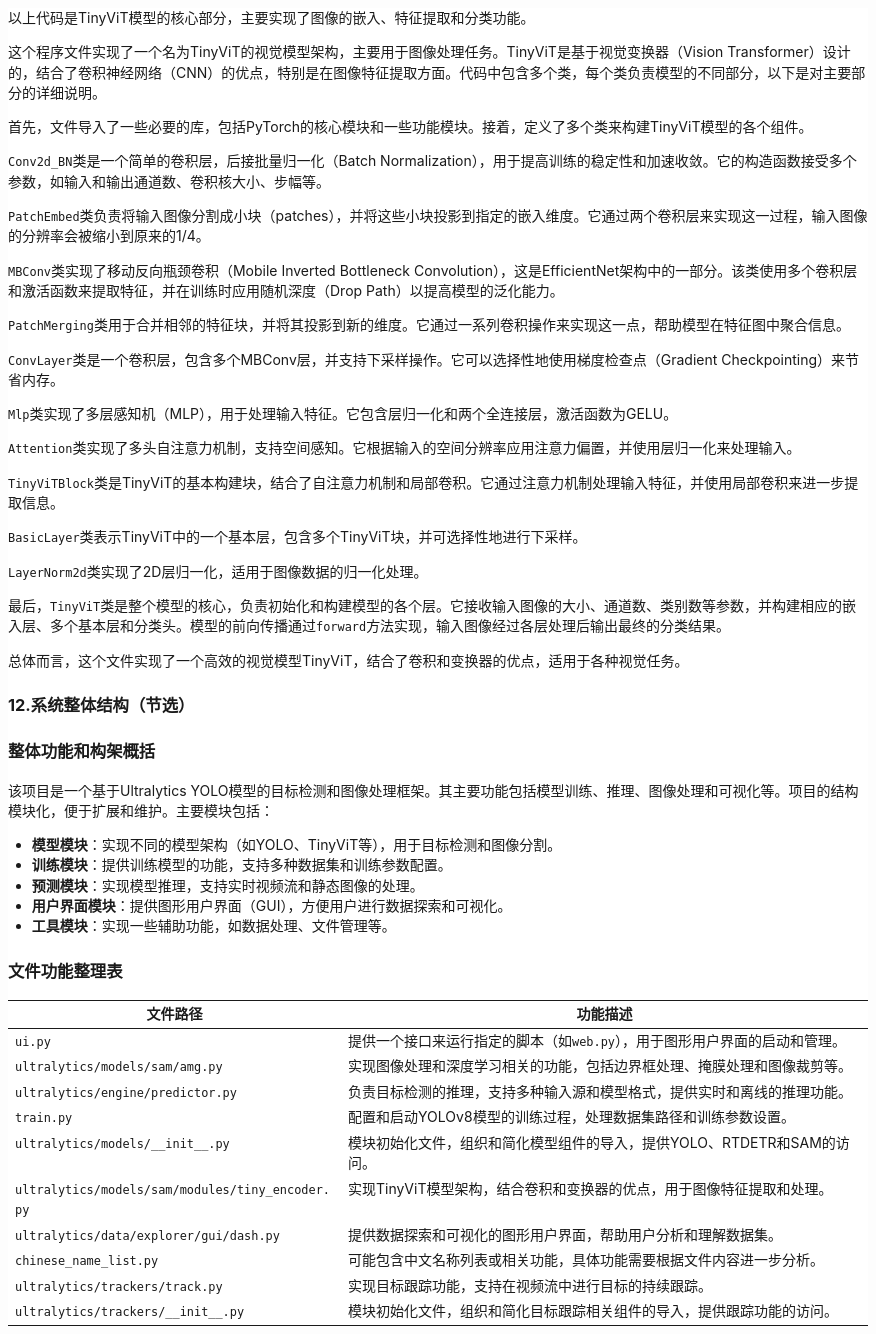 以上代码是TinyViT模型的核心部分，主要实现了图像的嵌入、特征提取和分类功能。

这个程序文件实现了一个名为TinyViT的视觉模型架构，主要用于图像处理任务。TinyViT是基于视觉变换器（Vision Transformer）设计的，结合了卷积神经网络（CNN）的优点，特别是在图像特征提取方面。代码中包含多个类，每个类负责模型的不同部分，以下是对主要部分的详细说明。

首先，文件导入了一些必要的库，包括PyTorch的核心模块和一些功能模块。接着，定义了多个类来构建TinyViT模型的各个组件。

`Conv2d_BN`类是一个简单的卷积层，后接批量归一化（Batch Normalization），用于提高训练的稳定性和加速收敛。它的构造函数接受多个参数，如输入和输出通道数、卷积核大小、步幅等。

`PatchEmbed`类负责将输入图像分割成小块（patches），并将这些小块投影到指定的嵌入维度。它通过两个卷积层来实现这一过程，输入图像的分辨率会被缩小到原来的1/4。

`MBConv`类实现了移动反向瓶颈卷积（Mobile Inverted Bottleneck Convolution），这是EfficientNet架构中的一部分。该类使用多个卷积层和激活函数来提取特征，并在训练时应用随机深度（Drop Path）以提高模型的泛化能力。

`PatchMerging`类用于合并相邻的特征块，并将其投影到新的维度。它通过一系列卷积操作来实现这一点，帮助模型在特征图中聚合信息。

`ConvLayer`类是一个卷积层，包含多个MBConv层，并支持下采样操作。它可以选择性地使用梯度检查点（Gradient Checkpointing）来节省内存。

`Mlp`类实现了多层感知机（MLP），用于处理输入特征。它包含层归一化和两个全连接层，激活函数为GELU。

`Attention`类实现了多头自注意力机制，支持空间感知。它根据输入的空间分辨率应用注意力偏置，并使用层归一化来处理输入。

`TinyViTBlock`类是TinyViT的基本构建块，结合了自注意力机制和局部卷积。它通过注意力机制处理输入特征，并使用局部卷积来进一步提取信息。

`BasicLayer`类表示TinyViT中的一个基本层，包含多个TinyViT块，并可选择性地进行下采样。

`LayerNorm2d`类实现了2D层归一化，适用于图像数据的归一化处理。

最后，`TinyViT`类是整个模型的核心，负责初始化和构建模型的各个层。它接收输入图像的大小、通道数、类别数等参数，并构建相应的嵌入层、多个基本层和分类头。模型的前向传播通过`forward`方法实现，输入图像经过各层处理后输出最终的分类结果。

总体而言，这个文件实现了一个高效的视觉模型TinyViT，结合了卷积和变换器的优点，适用于各种视觉任务。

### 12.系统整体结构（节选）

### 整体功能和构架概括

该项目是一个基于Ultralytics YOLO模型的目标检测和图像处理框架。其主要功能包括模型训练、推理、图像处理和可视化等。项目的结构模块化，便于扩展和维护。主要模块包括：

- **模型模块**：实现不同的模型架构（如YOLO、TinyViT等），用于目标检测和图像分割。
- **训练模块**：提供训练模型的功能，支持多种数据集和训练参数配置。
- **预测模块**：实现模型推理，支持实时视频流和静态图像的处理。
- **用户界面模块**：提供图形用户界面（GUI），方便用户进行数据探索和可视化。
- **工具模块**：实现一些辅助功能，如数据处理、文件管理等。

### 文件功能整理表

| 文件路径                                       | 功能描述                                                                                   |
|-----------------------------------------------|------------------------------------------------------------------------------------------|
| `ui.py`                                       | 提供一个接口来运行指定的脚本（如`web.py`），用于图形用户界面的启动和管理。               |
| `ultralytics/models/sam/amg.py`              | 实现图像处理和深度学习相关的功能，包括边界框处理、掩膜处理和图像裁剪等。                 |
| `ultralytics/engine/predictor.py`            | 负责目标检测的推理，支持多种输入源和模型格式，提供实时和离线的推理功能。                 |
| `train.py`                                    | 配置和启动YOLOv8模型的训练过程，处理数据集路径和训练参数设置。                          |
| `ultralytics/models/__init__.py`             | 模块初始化文件，组织和简化模型组件的导入，提供YOLO、RTDETR和SAM的访问。                 |
| `ultralytics/models/sam/modules/tiny_encoder.py` | 实现TinyViT模型架构，结合卷积和变换器的优点，用于图像特征提取和处理。                  |
| `ultralytics/data/explorer/gui/dash.py`     | 提供数据探索和可视化的图形用户界面，帮助用户分析和理解数据集。                          |
| `chinese_name_list.py`                        | 可能包含中文名称列表或相关功能，具体功能需要根据文件内容进一步分析。                     |
| `ultralytics/trackers/track.py`              | 实现目标跟踪功能，支持在视频流中进行目标的持续跟踪。                                     |
| `ultralytics/trackers/__init__.py`           | 模块初始化文件，组织和简化目标跟踪相关组件的导入，提供跟踪功能的访问。                   |
